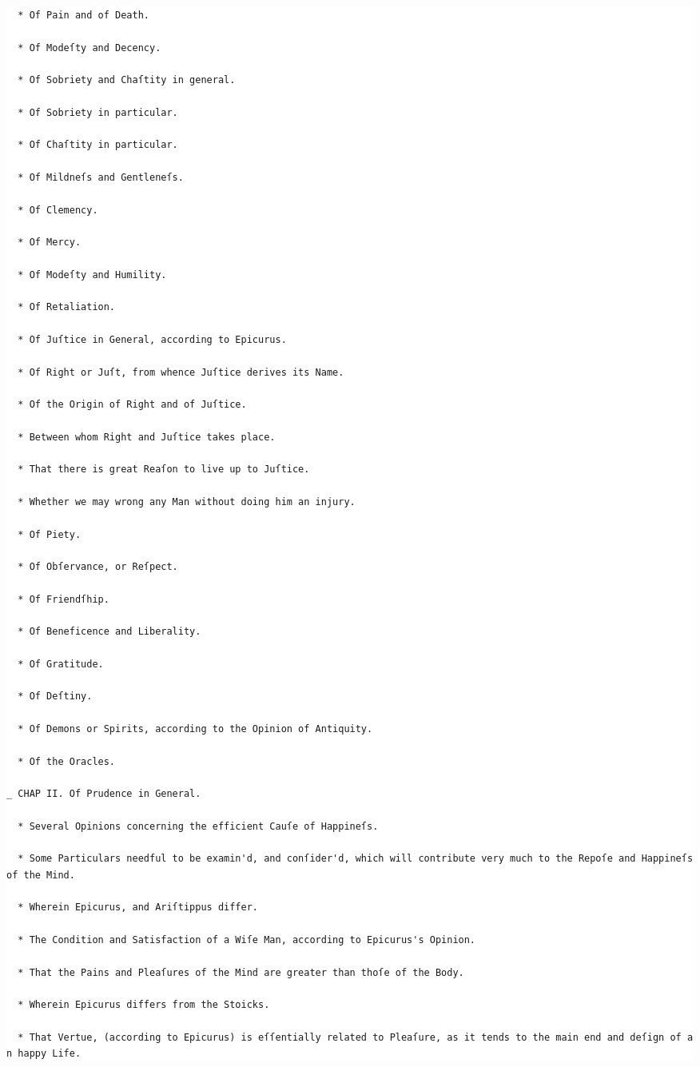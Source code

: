       * Of Pain and of Death.

      * Of Modeſty and Decency.

      * Of Sobriety and Chaſtity in general.

      * Of Sobriety in particular.

      * Of Chaſtity in particular.

      * Of Mildneſs and Gentleneſs.

      * Of Clemency.

      * Of Mercy.

      * Of Modeſty and Humility.

      * Of Retaliation.

      * Of Juſtice in General, according to Epicurus.

      * Of Right or Juſt, from whence Juſtice derives its Name.

      * Of the Origin of Right and of Juſtice.

      * Between whom Right and Juſtice takes place.

      * That there is great Reaſon to live up to Juſtice.

      * Whether we may wrong any Man without doing him an injury.

      * Of Piety.

      * Of Obſervance, or Reſpect.

      * Of Friendſhip.

      * Of Beneficence and Liberality.

      * Of Gratitude.

      * Of Deſtiny.

      * Of Demons or Spirits, according to the Opinion of Antiquity.

      * Of the Oracles.

    _ CHAP II. Of Prudence in General.

      * Several Opinions concerning the efficient Cauſe of Happineſs.

      * Some Particulars needful to be examin'd, and conſider'd, which will contribute very much to the Repoſe and Happineſs of the Mind.

      * Wherein Epicurus, and Ariſtippus differ.

      * The Condition and Satisfaction of a Wiſe Man, according to Epicurus's Opinion.

      * That the Pains and Pleaſures of the Mind are greater than thoſe of the Body.

      * Wherein Epicurus differs from the Stoicks.

      * That Vertue, (according to Epicurus) is eſſentially related to Pleaſure, as it tends to the main end and deſign of an happy Life.
